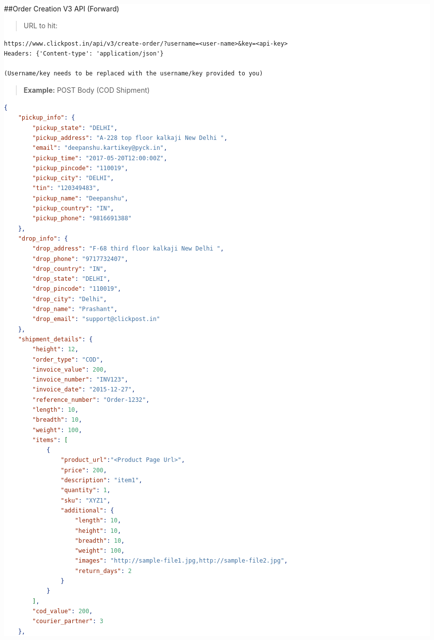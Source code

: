 ##Order Creation V3 API (Forward)
> URL to hit:

```
https://www.clickpost.in/api/v3/create-order/?username=<user-name>&key=<api-key>
Headers: {'Content-type': 'application/json'}

(Username/key needs to be replaced with the username/key provided to you)
```
> __Example:__ POST Body (COD Shipment)

```json
{
    "pickup_info": {
        "pickup_state": "DELHI",
        "pickup_address": "A-228 top floor kalkaji New Delhi ",
        "email": "deepanshu.kartikey@pyck.in",
        "pickup_time": "2017-05-20T12:00:00Z",
        "pickup_pincode": "110019",
        "pickup_city": "DELHI",
        "tin": "120349483",
        "pickup_name": "Deepanshu",
        "pickup_country": "IN",
        "pickup_phone": "9816691388"
    },
    "drop_info": {
        "drop_address": "F-68 third floor kalkaji New Delhi ",
        "drop_phone": "9717732407",
        "drop_country": "IN",
        "drop_state": "DELHI",
        "drop_pincode": "110019",
        "drop_city": "Delhi",
        "drop_name": "Prashant",
        "drop_email": "support@clickpost.in"
    },
    "shipment_details": {
        "height": 12,
        "order_type": "COD",
        "invoice_value": 200,
        "invoice_number": "INV123",
        "invoice_date": "2015-12-27",
        "reference_number": "Order-1232",
        "length": 10,
        "breadth": 10,
        "weight": 100,
        "items": [
            {
                "product_url":"<Product Page Url>",
                "price": 200,
                "description": "item1",
                "quantity": 1,
                "sku": "XYZ1",
                "additional": {
                    "length": 10,
                    "height": 10,
                    "breadth": 10,
                    "weight": 100,
                    "images": "http://sample-file1.jpg,http://sample-file2.jpg",
                    "return_days": 2
                }
            }
        ],
        "cod_value": 200,
        "courier_partner": 3
    },
```